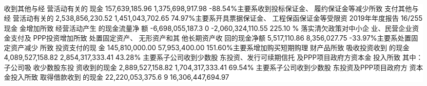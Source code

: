 收到其他与经
营活动有关的
现金
157,639,185.96
1,375,698,917.98
-88.54%主要系收到投标保证金、
履约保证金等减少所致
支付其他与经
营活动有关的
2,538,856,230.52
1,451,043,702.65
74.97%主要系开具票据保证金、
工程保函保证金等受限资
2019年年度报告
16/255现金
金增加所致
经营活动产生
的现金流量净
额
-6,698,055,187.3
0
-2,060,324,110.55
225.10
%
落实清欠政策对中小企
业、民营企业资金支付及
PPP投资增加所致
处置固定资产、
无形资产和其
他长期资产收
回的现金净额
5,517,110.86
8,356,027.75
-33.97%主要系处置固定资产减少
所致
投资支付的现
金
145,810,000.00
57,953,400.00
151.60%主要系增加购买短期购理
财产品所致
吸收投资收到
的现金
4,089,527,158.82
2,854,317,333.41
43.28%
主要系子公司收到少数股
东投资、发行可续期信托
及PPP项目政府方资本金
投入所致
其中：子公司吸
收少数股东投
资收到的现金
2,889,527,158.82
1,704,317,333.41
69.54%
主要系子公司收到少数股
东投资及PPP项目政府方
资本金投入所致
取得借款收到
的现金
22,220,053,375.6
9
16,306,447,694.97